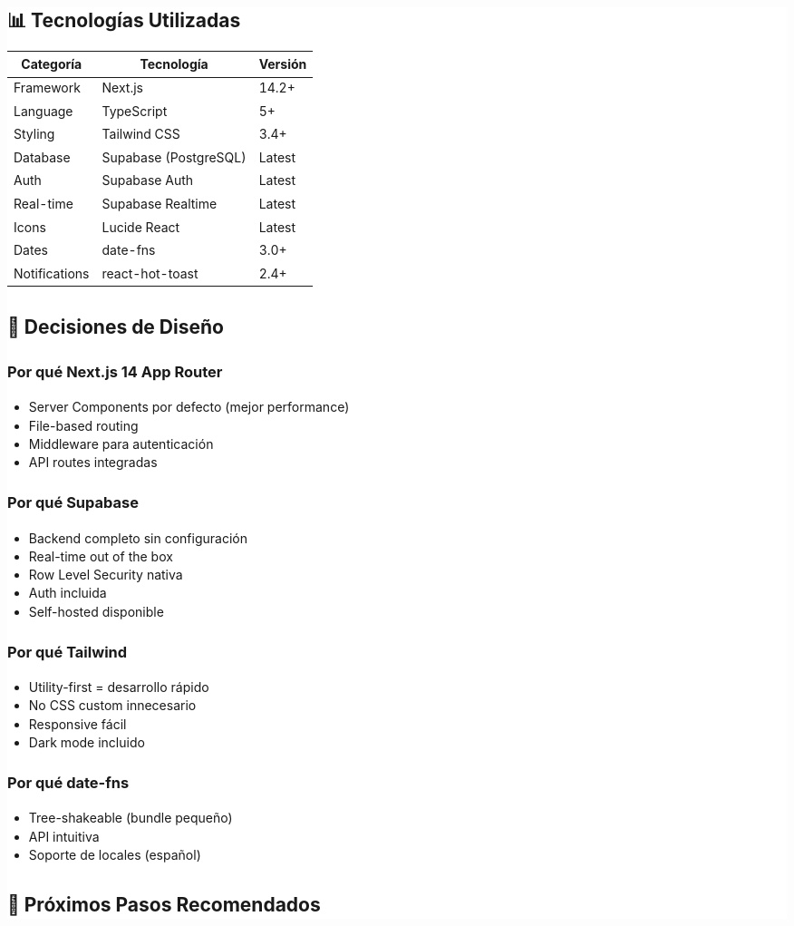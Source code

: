 ## 📊 Tecnologías Utilizadas

| Categoría | Tecnología | Versión |
|-----------|-----------|---------|
| Framework | Next.js | 14.2+ |
| Language | TypeScript | 5+ |
| Styling | Tailwind CSS | 3.4+ |
| Database | Supabase (PostgreSQL) | Latest |
| Auth | Supabase Auth | Latest |
| Real-time | Supabase Realtime | Latest |
| Icons | Lucide React | Latest |
| Dates | date-fns | 3.0+ |
| Notifications | react-hot-toast | 2.4+ |

## 🎨 Decisiones de Diseño

### Por qué Next.js 14 App Router
- Server Components por defecto (mejor performance)
- File-based routing
- Middleware para autenticación
- API routes integradas

### Por qué Supabase
- Backend completo sin configuración
- Real-time out of the box
- Row Level Security nativa
- Auth incluida
- Self-hosted disponible

### Por qué Tailwind
- Utility-first = desarrollo rápido
- No CSS custom innecesario
- Responsive fácil
- Dark mode incluido

### Por qué date-fns
- Tree-shakeable (bundle pequeño)
- API intuitiva
- Soporte de locales (español)

## 🔮 Próximos Pasos Recomendados
